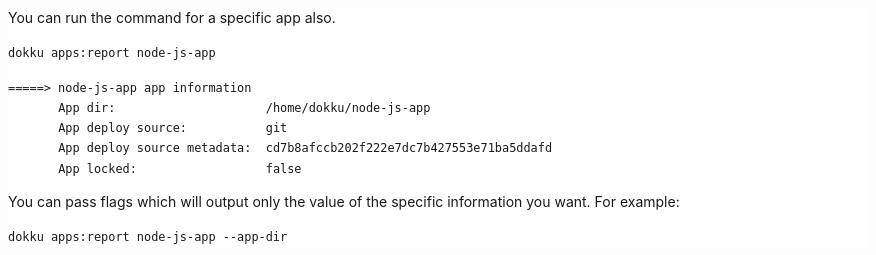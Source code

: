 You can run the command for a specific app also.

```shell
dokku apps:report node-js-app
```

```
=====> node-js-app app information
       App dir:                     /home/dokku/node-js-app
       App deploy source:           git
       App deploy source metadata:  cd7b8afccb202f222e7dc7b427553e71ba5ddafd
       App locked:                  false
```

You can pass flags which will output only the value of the specific information you want. For example:

```shell
dokku apps:report node-js-app --app-dir
```
